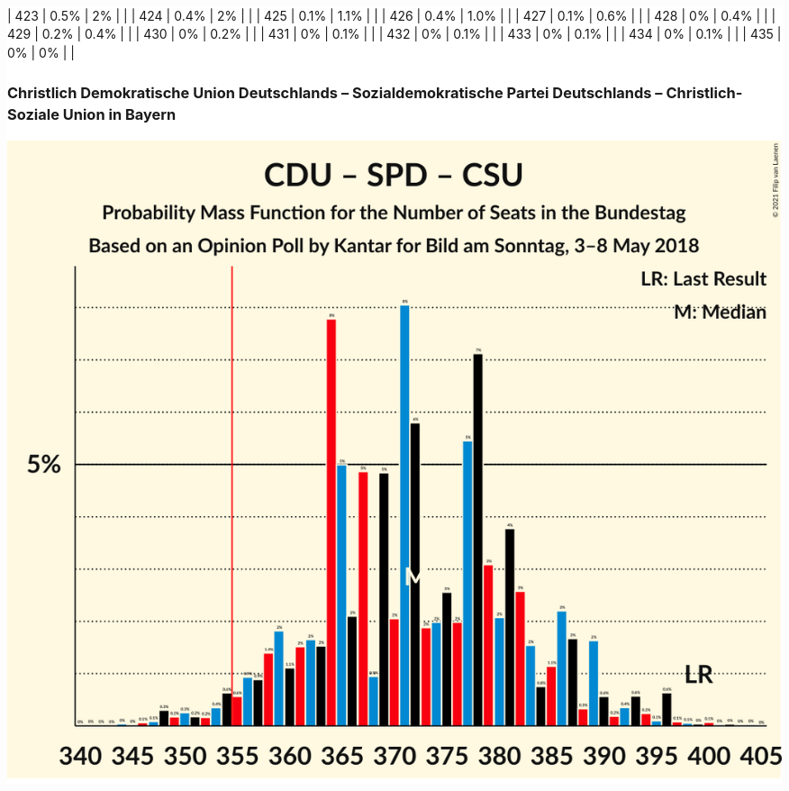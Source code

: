 | 423 | 0.5% | 2% |  |
| 424 | 0.4% | 2% |  |
| 425 | 0.1% | 1.1% |  |
| 426 | 0.4% | 1.0% |  |
| 427 | 0.1% | 0.6% |  |
| 428 | 0% | 0.4% |  |
| 429 | 0.2% | 0.4% |  |
| 430 | 0% | 0.2% |  |
| 431 | 0% | 0.1% |  |
| 432 | 0% | 0.1% |  |
| 433 | 0% | 0.1% |  |
| 434 | 0% | 0.1% |  |
| 435 | 0% | 0% |  |

### Christlich Demokratische Union Deutschlands – Sozialdemokratische Partei Deutschlands – Christlich-Soziale Union in Bayern

![Graph with seats probability mass function not yet produced](2018-05-08-Kantar-coalitions-seats-pmf-cdu–spd–csu.png "Seats Probability Mass Function")